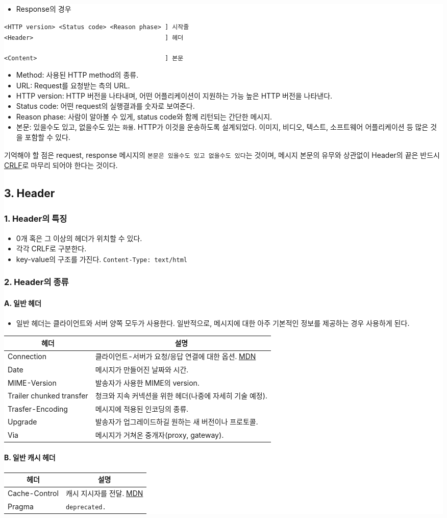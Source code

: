 - Response의 경우

```
<HTTP version> <Status code> <Reason phase> ] 시작줄
<Header>                                    ] 헤더

<Content>                                   ] 본문
```

- Method: 사용된 HTTP method의 종류.
- URL: Request를 요청받는 측의 URL.
- HTTP version: HTTP 버전을 나타내며, 어떤 어플리케이션이 지원하는 가능 높은 HTTP 버전을 나타낸다.
- Status code: 어떤 request의 실행결과를 숫자로 보여준다.
- Reason phase: 사람이 알아볼 수 있게, status code와 함께 리턴되는 간단한 메시지.
- 본문: 있을수도 있고, 없을수도 있는 `화물`. HTTP가 이것을 운송하도록 설계되었다. 이미지, 비디오, 텍스트, 소프트웨어 어플리케이션 등 많은 것을 포함할 수 있다.

기억해야 할 점은 request, response 메시지의 `본문은 있을수도 있고 없을수도 있다`는 것이며, 메시지 본문의 유무와 상관없이 Header의 끝은 반드시 [CRLF](https://developer.mozilla.org/en-US/docs/Glossary/CRLF)로 마무리 되어야 한다는 것이다.

## 3. Header

### 1. Header의 특징

- 0개 혹은 그 이상의 헤더가 위치할 수 있다.
- 각각 CRLF로 구분한다.
- key-value의 구조를 가진다.
  `Content-Type: text/html`

### 2. Header의 종류

#### A. 일반 헤더

- 일반 헤더는 클라이언트와 서버 양쪽 모두가 사용한다. 일반적으로, 메시지에 대한 아주 기본적인 정보를 제공하는 경우 사용하게 된다.

| 헤더                     | 설명                                                                                                                   |
| ------------------------ | ---------------------------------------------------------------------------------------------------------------------- |
| Connection               | 클라이언트-서버가 요청/응답 연결에 대한 옵션. [MDN](https://developer.mozilla.org/ko/docs/Web/HTTP/Headers/Connection) |
| Date                     | 메시지가 만들어진 날짜와 시간.                                                                                         |
| MIME-Version             | 발송자가 사용한 MIME의 version.                                                                                        |
| Trailer chunked transfer | 청크와 지속 커넥션을 위한 헤더(나중에 자세히 기술 예정).                                                               |
| Trasfer-Encoding         | 메시지에 적용된 인코딩의 종류.                                                                                         |
| Upgrade                  | 발송자가 업그레이드하길 원하는 새 버전이나 프로토콜.                                                                   |
| Via                      | 메시지가 거쳐온 중개자(proxy, gateway).                                                                                |

#### B. 일반 캐시 헤더

| 헤더          | 설명                                                                                            |
| ------------- | ----------------------------------------------------------------------------------------------- |
| Cache-Control | 캐시 지시자를 전달. [MDN](https://developer.mozilla.org/ko/docs/Web/HTTP/Headers/Cache-Control) |
| Pragma        | `deprecated.`                                                                                   |
